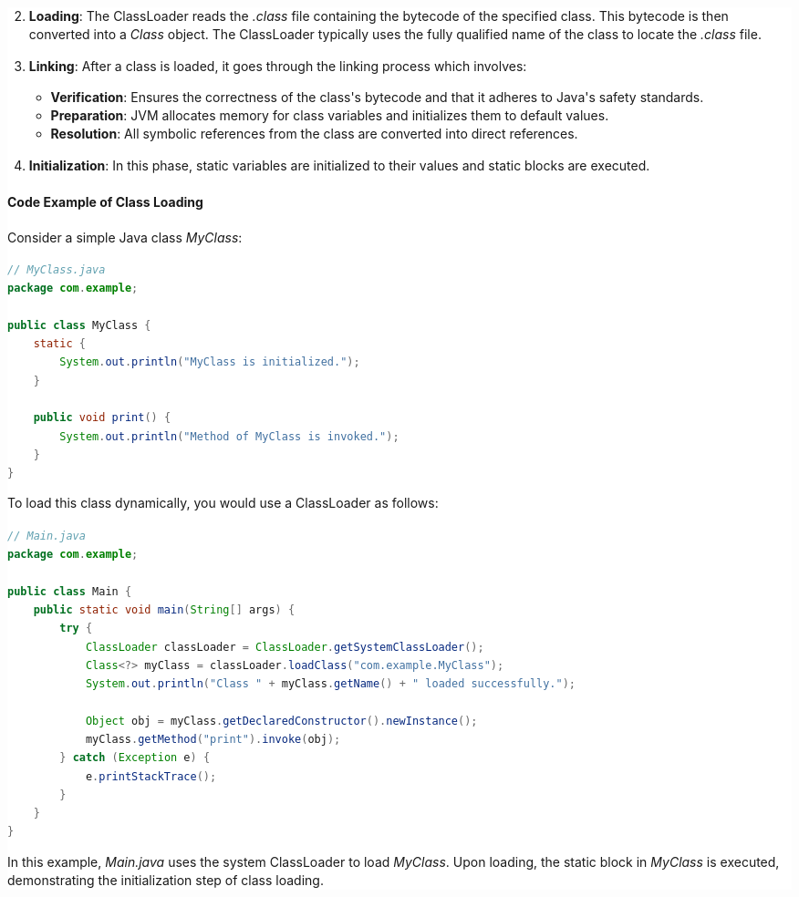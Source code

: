 2. **Loading**: The ClassLoader reads the _.class_ file containing the bytecode of the specified class. This bytecode is then converted into a _Class_ object. The ClassLoader typically uses the fully qualified name of the class to locate the _.class_ file.

3. **Linking**: After a class is loaded, it goes through the linking process which involves:
    - **Verification**: Ensures the correctness of the class's bytecode and that it adheres to Java's safety standards.
    - **Preparation**: JVM allocates memory for class variables and initializes them to default values.
    - **Resolution**: All symbolic references from the class are converted into direct references.

4. **Initialization**: In this phase, static variables are initialized to their values and static blocks are executed.

#### Code Example of Class Loading

Consider a simple Java class _MyClass_:

```java
// MyClass.java
package com.example;

public class MyClass {
    static {
        System.out.println("MyClass is initialized.");
    }

    public void print() {
        System.out.println("Method of MyClass is invoked.");
    }
}
```

To load this class dynamically, you would use a ClassLoader as follows:

```java
// Main.java
package com.example;

public class Main {
    public static void main(String[] args) {
        try {
            ClassLoader classLoader = ClassLoader.getSystemClassLoader();
            Class<?> myClass = classLoader.loadClass("com.example.MyClass");
            System.out.println("Class " + myClass.getName() + " loaded successfully.");

            Object obj = myClass.getDeclaredConstructor().newInstance();
            myClass.getMethod("print").invoke(obj);
        } catch (Exception e) {
            e.printStackTrace();
        }
    }
}
```

In this example, _Main.java_ uses the system ClassLoader to load _MyClass_. Upon loading, the static block in _MyClass_ is executed, demonstrating the initialization step of class loading.
